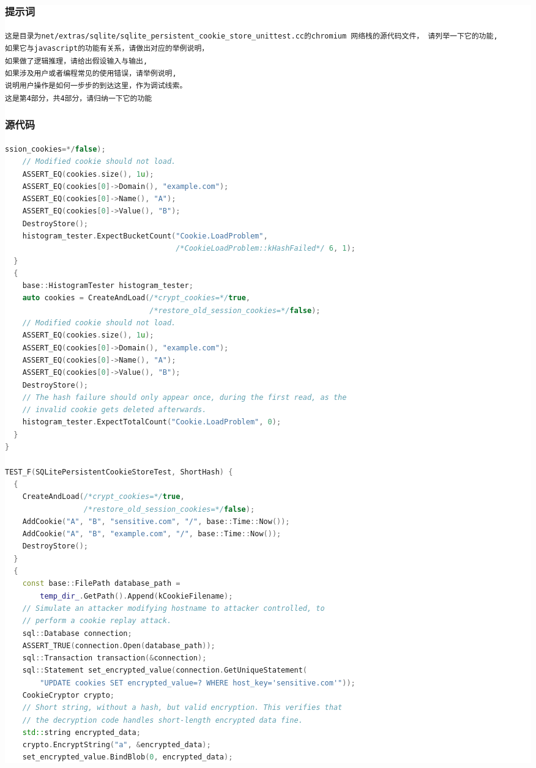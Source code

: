 ### 提示词
```
这是目录为net/extras/sqlite/sqlite_persistent_cookie_store_unittest.cc的chromium 网络栈的源代码文件， 请列举一下它的功能, 
如果它与javascript的功能有关系，请做出对应的举例说明，
如果做了逻辑推理，请给出假设输入与输出,
如果涉及用户或者编程常见的使用错误，请举例说明,
说明用户操作是如何一步步的到达这里，作为调试线索。
这是第4部分，共4部分，请归纳一下它的功能
```

### 源代码
```cpp
ssion_cookies=*/false);
    // Modified cookie should not load.
    ASSERT_EQ(cookies.size(), 1u);
    ASSERT_EQ(cookies[0]->Domain(), "example.com");
    ASSERT_EQ(cookies[0]->Name(), "A");
    ASSERT_EQ(cookies[0]->Value(), "B");
    DestroyStore();
    histogram_tester.ExpectBucketCount("Cookie.LoadProblem",
                                       /*CookieLoadProblem::kHashFailed*/ 6, 1);
  }
  {
    base::HistogramTester histogram_tester;
    auto cookies = CreateAndLoad(/*crypt_cookies=*/true,
                                 /*restore_old_session_cookies=*/false);
    // Modified cookie should not load.
    ASSERT_EQ(cookies.size(), 1u);
    ASSERT_EQ(cookies[0]->Domain(), "example.com");
    ASSERT_EQ(cookies[0]->Name(), "A");
    ASSERT_EQ(cookies[0]->Value(), "B");
    DestroyStore();
    // The hash failure should only appear once, during the first read, as the
    // invalid cookie gets deleted afterwards.
    histogram_tester.ExpectTotalCount("Cookie.LoadProblem", 0);
  }
}

TEST_F(SQLitePersistentCookieStoreTest, ShortHash) {
  {
    CreateAndLoad(/*crypt_cookies=*/true,
                  /*restore_old_session_cookies=*/false);
    AddCookie("A", "B", "sensitive.com", "/", base::Time::Now());
    AddCookie("A", "B", "example.com", "/", base::Time::Now());
    DestroyStore();
  }
  {
    const base::FilePath database_path =
        temp_dir_.GetPath().Append(kCookieFilename);
    // Simulate an attacker modifying hostname to attacker controlled, to
    // perform a cookie replay attack.
    sql::Database connection;
    ASSERT_TRUE(connection.Open(database_path));
    sql::Transaction transaction(&connection);
    sql::Statement set_encrypted_value(connection.GetUniqueStatement(
        "UPDATE cookies SET encrypted_value=? WHERE host_key='sensitive.com'"));
    CookieCryptor crypto;
    // Short string, without a hash, but valid encryption. This verifies that
    // the decryption code handles short-length encrypted data fine.
    std::string encrypted_data;
    crypto.EncryptString("a", &encrypted_data);
    set_encrypted_value.BindBlob(0, encrypted_data);

```